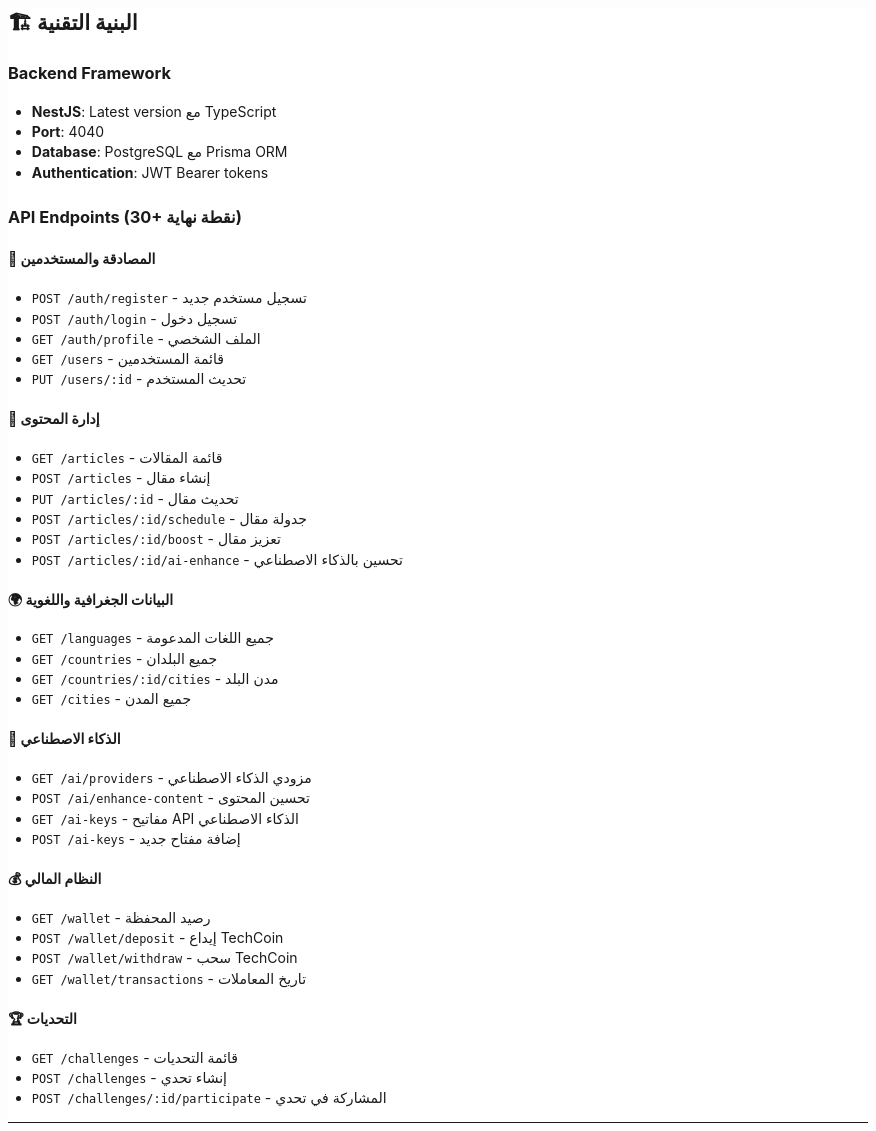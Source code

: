 
## 🏗️ البنية التقنية

### Backend Framework
- **NestJS**: Latest version مع TypeScript
- **Port**: 4040
- **Database**: PostgreSQL مع Prisma ORM
- **Authentication**: JWT Bearer tokens

### API Endpoints (30+ نقطة نهاية)

#### 🔐 المصادقة والمستخدمين
- `POST /auth/register` - تسجيل مستخدم جديد
- `POST /auth/login` - تسجيل دخول
- `GET /auth/profile` - الملف الشخصي
- `GET /users` - قائمة المستخدمين
- `PUT /users/:id` - تحديث المستخدم

#### 📝 إدارة المحتوى
- `GET /articles` - قائمة المقالات
- `POST /articles` - إنشاء مقال
- `PUT /articles/:id` - تحديث مقال
- `POST /articles/:id/schedule` - جدولة مقال
- `POST /articles/:id/boost` - تعزيز مقال
- `POST /articles/:id/ai-enhance` - تحسين بالذكاء الاصطناعي

#### 🌍 البيانات الجغرافية واللغوية
- `GET /languages` - جميع اللغات المدعومة
- `GET /countries` - جميع البلدان
- `GET /countries/:id/cities` - مدن البلد
- `GET /cities` - جميع المدن

#### 🤖 الذكاء الاصطناعي
- `GET /ai/providers` - مزودي الذكاء الاصطناعي
- `POST /ai/enhance-content` - تحسين المحتوى
- `GET /ai-keys` - مفاتيح API الذكاء الاصطناعي
- `POST /ai-keys` - إضافة مفتاح جديد

#### 💰 النظام المالي
- `GET /wallet` - رصيد المحفظة
- `POST /wallet/deposit` - إيداع TechCoin
- `POST /wallet/withdraw` - سحب TechCoin
- `GET /wallet/transactions` - تاريخ المعاملات

#### 🏆 التحديات
- `GET /challenges` - قائمة التحديات
- `POST /challenges` - إنشاء تحدي
- `POST /challenges/:id/participate` - المشاركة في تحدي

---
